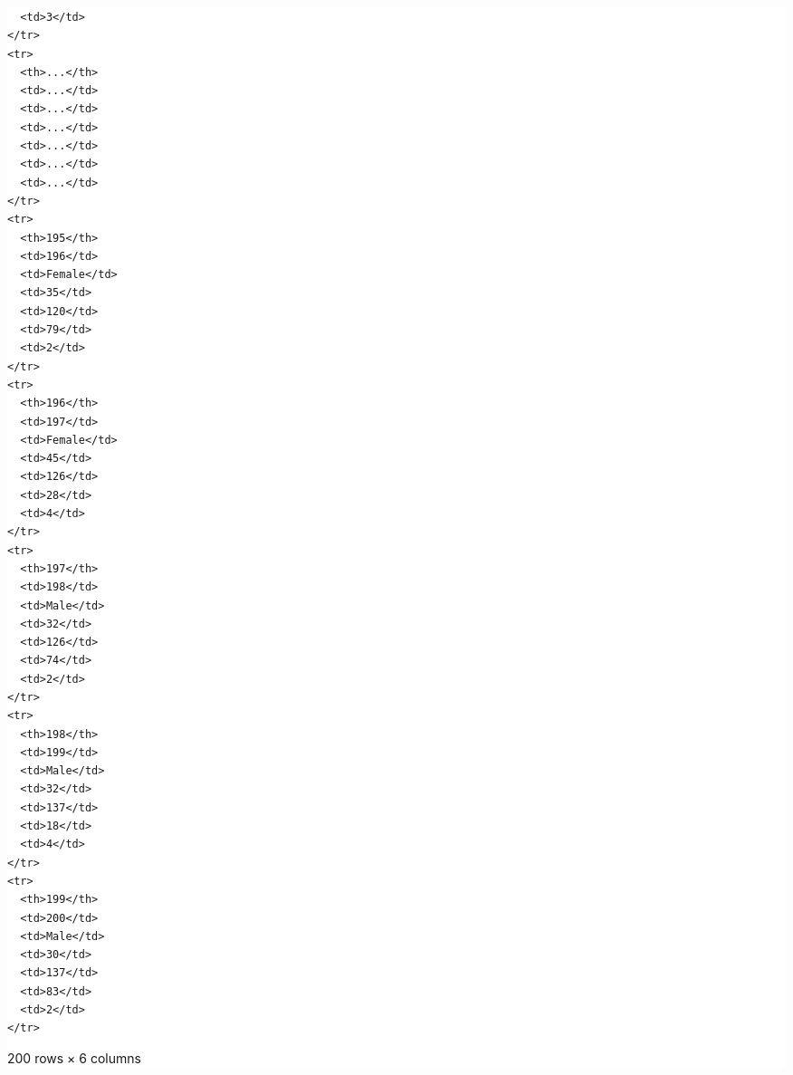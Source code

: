       <td>3</td>
    </tr>
    <tr>
      <th>...</th>
      <td>...</td>
      <td>...</td>
      <td>...</td>
      <td>...</td>
      <td>...</td>
      <td>...</td>
    </tr>
    <tr>
      <th>195</th>
      <td>196</td>
      <td>Female</td>
      <td>35</td>
      <td>120</td>
      <td>79</td>
      <td>2</td>
    </tr>
    <tr>
      <th>196</th>
      <td>197</td>
      <td>Female</td>
      <td>45</td>
      <td>126</td>
      <td>28</td>
      <td>4</td>
    </tr>
    <tr>
      <th>197</th>
      <td>198</td>
      <td>Male</td>
      <td>32</td>
      <td>126</td>
      <td>74</td>
      <td>2</td>
    </tr>
    <tr>
      <th>198</th>
      <td>199</td>
      <td>Male</td>
      <td>32</td>
      <td>137</td>
      <td>18</td>
      <td>4</td>
    </tr>
    <tr>
      <th>199</th>
      <td>200</td>
      <td>Male</td>
      <td>30</td>
      <td>137</td>
      <td>83</td>
      <td>2</td>
    </tr>
  </tbody>
</table>
<p>200 rows × 6 columns</p>
</div>

